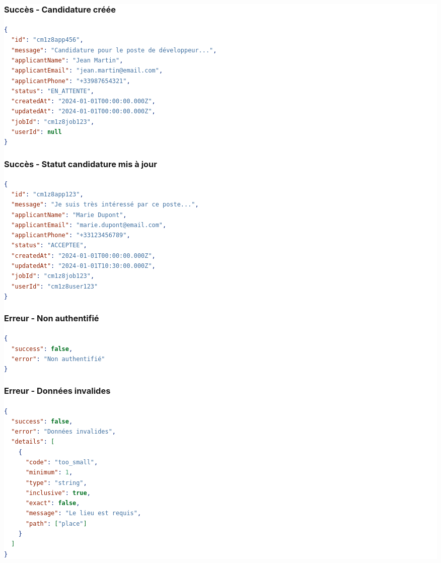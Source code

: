 ### Succès - Candidature créée
```json
{
  "id": "cm1z8app456",
  "message": "Candidature pour le poste de développeur...",
  "applicantName": "Jean Martin",
  "applicantEmail": "jean.martin@email.com",
  "applicantPhone": "+33987654321",
  "status": "EN_ATTENTE",
  "createdAt": "2024-01-01T00:00:00.000Z",
  "updatedAt": "2024-01-01T00:00:00.000Z",
  "jobId": "cm1z8job123",
  "userId": null
}
```

### Succès - Statut candidature mis à jour
```json
{
  "id": "cm1z8app123",
  "message": "Je suis très intéressé par ce poste...",
  "applicantName": "Marie Dupont",
  "applicantEmail": "marie.dupont@email.com",
  "applicantPhone": "+33123456789",
  "status": "ACCEPTEE",
  "createdAt": "2024-01-01T00:00:00.000Z",
  "updatedAt": "2024-01-01T10:30:00.000Z",
  "jobId": "cm1z8job123",
  "userId": "cm1z8user123"
}
```

### Erreur - Non authentifié
```json
{
  "success": false,
  "error": "Non authentifié"
}
```

### Erreur - Données invalides
```json
{
  "success": false,
  "error": "Données invalides",
  "details": [
    {
      "code": "too_small",
      "minimum": 1,
      "type": "string",
      "inclusive": true,
      "exact": false,
      "message": "Le lieu est requis",
      "path": ["place"]
    }
  ]
}
```
